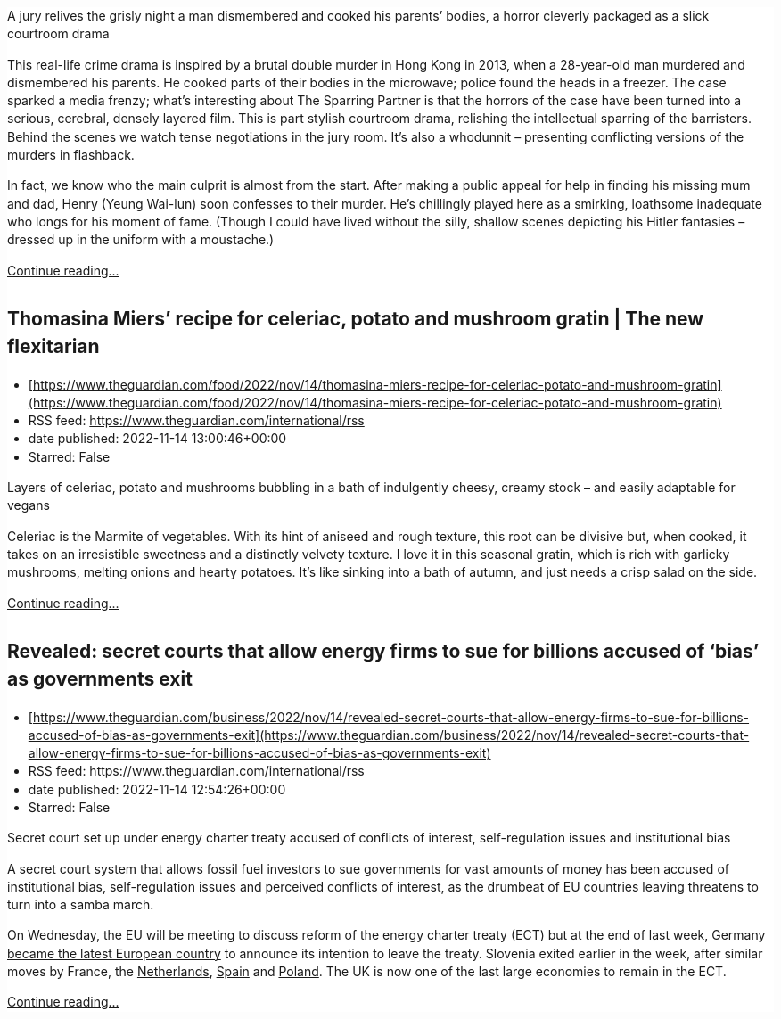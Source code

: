 <p>A jury relives the grisly night a man dismembered and cooked his parents’ bodies, a horror cleverly packaged as a slick courtroom drama</p><p>This real-life crime drama is inspired by a brutal double murder in Hong Kong in 2013, when a 28-year-old man murdered and dismembered his parents. He cooked parts of their bodies in the microwave; police found the heads in a freezer. The case sparked a media frenzy; what’s interesting about The Sparring Partner is that the horrors of the case have been turned into a serious, cerebral, densely layered film. This is part stylish courtroom drama, relishing the intellectual sparring of the barristers. Behind the scenes we watch tense negotiations in the jury room. It’s also a whodunnit – presenting conflicting versions of the murders in flashback.</p><p>In fact, we know who the main culprit is almost from the start. After making a public appeal for help in finding his missing mum and dad, Henry (Yeung Wai-lun) soon confesses to their murder. He’s chillingly played here as a smirking, loathsome inadequate who longs for his moment of fame. (Though I could have lived without the silly, shallow scenes depicting his Hitler fantasies – dressed up in the uniform with a moustache.)</p> <a href="https://www.theguardian.com/film/2022/nov/14/the-sparring-partner-review-a-stylish-take-on-a-gruesome-real-life">Continue reading...</a>

## Thomasina Miers’ recipe for celeriac, potato and mushroom gratin | The new flexitarian
 - [https://www.theguardian.com/food/2022/nov/14/thomasina-miers-recipe-for-celeriac-potato-and-mushroom-gratin](https://www.theguardian.com/food/2022/nov/14/thomasina-miers-recipe-for-celeriac-potato-and-mushroom-gratin)
 - RSS feed: https://www.theguardian.com/international/rss
 - date published: 2022-11-14 13:00:46+00:00
 - Starred: False

<p>Layers of celeriac, potato and mushrooms bubbling in a bath of indulgently cheesy, creamy stock – and easily adaptable for vegans</p><p>Celeriac is the Marmite of vegetables. With its hint of aniseed and rough texture, this root can be divisive but, when cooked, it takes on an irresistible sweetness and a distinctly velvety texture. I love it in this seasonal gratin, which is rich with garlicky mushrooms, melting onions and hearty potatoes. It’s like sinking into a bath of autumn, and just needs a crisp salad on the side.</p> <a href="https://www.theguardian.com/food/2022/nov/14/thomasina-miers-recipe-for-celeriac-potato-and-mushroom-gratin">Continue reading...</a>

## Revealed: secret courts that allow energy firms to sue for billions accused of ‘bias’ as governments exit
 - [https://www.theguardian.com/business/2022/nov/14/revealed-secret-courts-that-allow-energy-firms-to-sue-for-billions-accused-of-bias-as-governments-exit](https://www.theguardian.com/business/2022/nov/14/revealed-secret-courts-that-allow-energy-firms-to-sue-for-billions-accused-of-bias-as-governments-exit)
 - RSS feed: https://www.theguardian.com/international/rss
 - date published: 2022-11-14 12:54:26+00:00
 - Starred: False

<p>Secret court set up under energy charter treaty accused of conflicts of interest, self-regulation issues and institutional bias</p><p>A secret court system that allows fossil fuel investors to sue governments for vast amounts of money has been accused of institutional bias, self-regulation issues and perceived conflicts of interest, as the drumbeat of EU countries leaving threatens to turn into a samba march.</p><p>On Wednesday, the EU will be meeting to discuss reform of the energy charter treaty (ECT) but at the end of last week, <a href="https://twitter.com/anaudretsch/status/1591110270885076992?s=48&amp;t=1P3TMzCtg8Tr_DzlCXzvbg">Germany became the latest European country</a> to announce its intention to leave the treaty. Slovenia exited earlier in the week, after similar moves by France, the <a href="https://www.noordhollandsdagblad.nl/cnt/dmf20221013_79565025">Netherlands</a>, <a href="https://www.politico.eu/article/spain-pulls-out-of-energy-treaty-over-climate-concerns/?utm_medium=social&amp;utm_source=Twitter">Spain</a> and <a href="https://www.theguardian.com/environment/2022/oct/08/european-commission-aims-to-end-secret-system-protecting-fossil-fuel-holdings">Poland</a>. The UK is now one of the last large economies to remain in the ECT.</p> <a href="https://www.theguardian.com/business/2022/nov/14/revealed-secret-courts-that-allow-energy-firms-to-sue-for-billions-accused-of-bias-as-governments-exit">Continue reading...</a>
